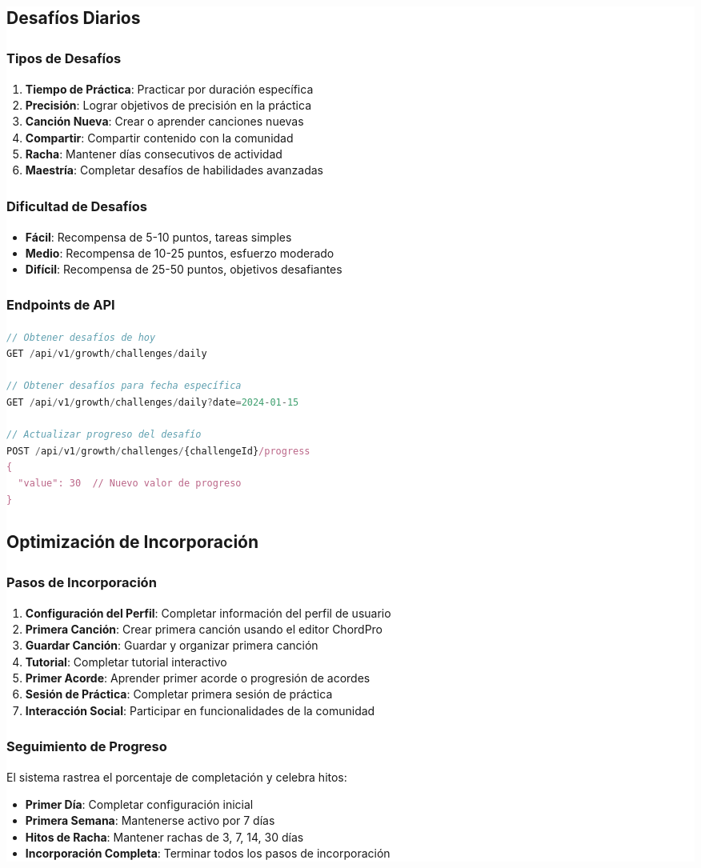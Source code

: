 
## Desafíos Diarios

### Tipos de Desafíos

1. **Tiempo de Práctica**: Practicar por duración específica
2. **Precisión**: Lograr objetivos de precisión en la práctica
3. **Canción Nueva**: Crear o aprender canciones nuevas
4. **Compartir**: Compartir contenido con la comunidad
5. **Racha**: Mantener días consecutivos de actividad
6. **Maestría**: Completar desafíos de habilidades avanzadas

### Dificultad de Desafíos

- **Fácil**: Recompensa de 5-10 puntos, tareas simples
- **Medio**: Recompensa de 10-25 puntos, esfuerzo moderado
- **Difícil**: Recompensa de 25-50 puntos, objetivos desafiantes

### Endpoints de API

```javascript
// Obtener desafíos de hoy
GET /api/v1/growth/challenges/daily

// Obtener desafíos para fecha específica
GET /api/v1/growth/challenges/daily?date=2024-01-15

// Actualizar progreso del desafío
POST /api/v1/growth/challenges/{challengeId}/progress
{
  "value": 30  // Nuevo valor de progreso
}
```

## Optimización de Incorporación

### Pasos de Incorporación

1. **Configuración del Perfil**: Completar información del perfil de usuario
2. **Primera Canción**: Crear primera canción usando el editor ChordPro
3. **Guardar Canción**: Guardar y organizar primera canción
4. **Tutorial**: Completar tutorial interactivo
5. **Primer Acorde**: Aprender primer acorde o progresión de acordes
6. **Sesión de Práctica**: Completar primera sesión de práctica
7. **Interacción Social**: Participar en funcionalidades de la comunidad

### Seguimiento de Progreso

El sistema rastrea el porcentaje de completación y celebra hitos:

- **Primer Día**: Completar configuración inicial
- **Primera Semana**: Mantenerse activo por 7 días
- **Hitos de Racha**: Mantener rachas de 3, 7, 14, 30 días
- **Incorporación Completa**: Terminar todos los pasos de incorporación
